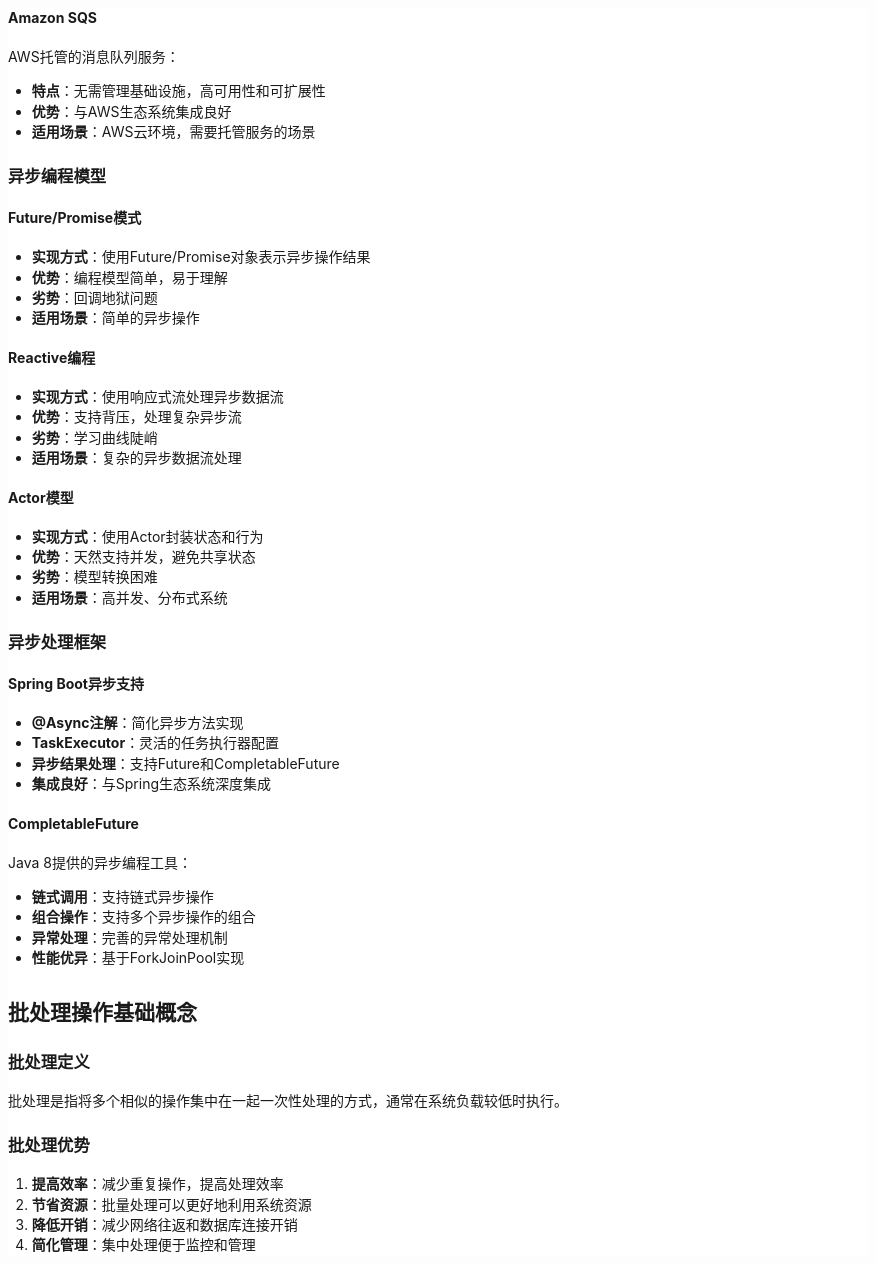 #### Amazon SQS
AWS托管的消息队列服务：
- **特点**：无需管理基础设施，高可用性和可扩展性
- **优势**：与AWS生态系统集成良好
- **适用场景**：AWS云环境，需要托管服务的场景

### 异步编程模型

#### Future/Promise模式
- **实现方式**：使用Future/Promise对象表示异步操作结果
- **优势**：编程模型简单，易于理解
- **劣势**：回调地狱问题
- **适用场景**：简单的异步操作

#### Reactive编程
- **实现方式**：使用响应式流处理异步数据流
- **优势**：支持背压，处理复杂异步流
- **劣势**：学习曲线陡峭
- **适用场景**：复杂的异步数据流处理

#### Actor模型
- **实现方式**：使用Actor封装状态和行为
- **优势**：天然支持并发，避免共享状态
- **劣势**：模型转换困难
- **适用场景**：高并发、分布式系统

### 异步处理框架

#### Spring Boot异步支持
- **@Async注解**：简化异步方法实现
- **TaskExecutor**：灵活的任务执行器配置
- **异步结果处理**：支持Future和CompletableFuture
- **集成良好**：与Spring生态系统深度集成

#### CompletableFuture
Java 8提供的异步编程工具：
- **链式调用**：支持链式异步操作
- **组合操作**：支持多个异步操作的组合
- **异常处理**：完善的异常处理机制
- **性能优异**：基于ForkJoinPool实现

## 批处理操作基础概念

### 批处理定义
批处理是指将多个相似的操作集中在一起一次性处理的方式，通常在系统负载较低时执行。

### 批处理优势
1. **提高效率**：减少重复操作，提高处理效率
2. **节省资源**：批量处理可以更好地利用系统资源
3. **降低开销**：减少网络往返和数据库连接开销
4. **简化管理**：集中处理便于监控和管理
